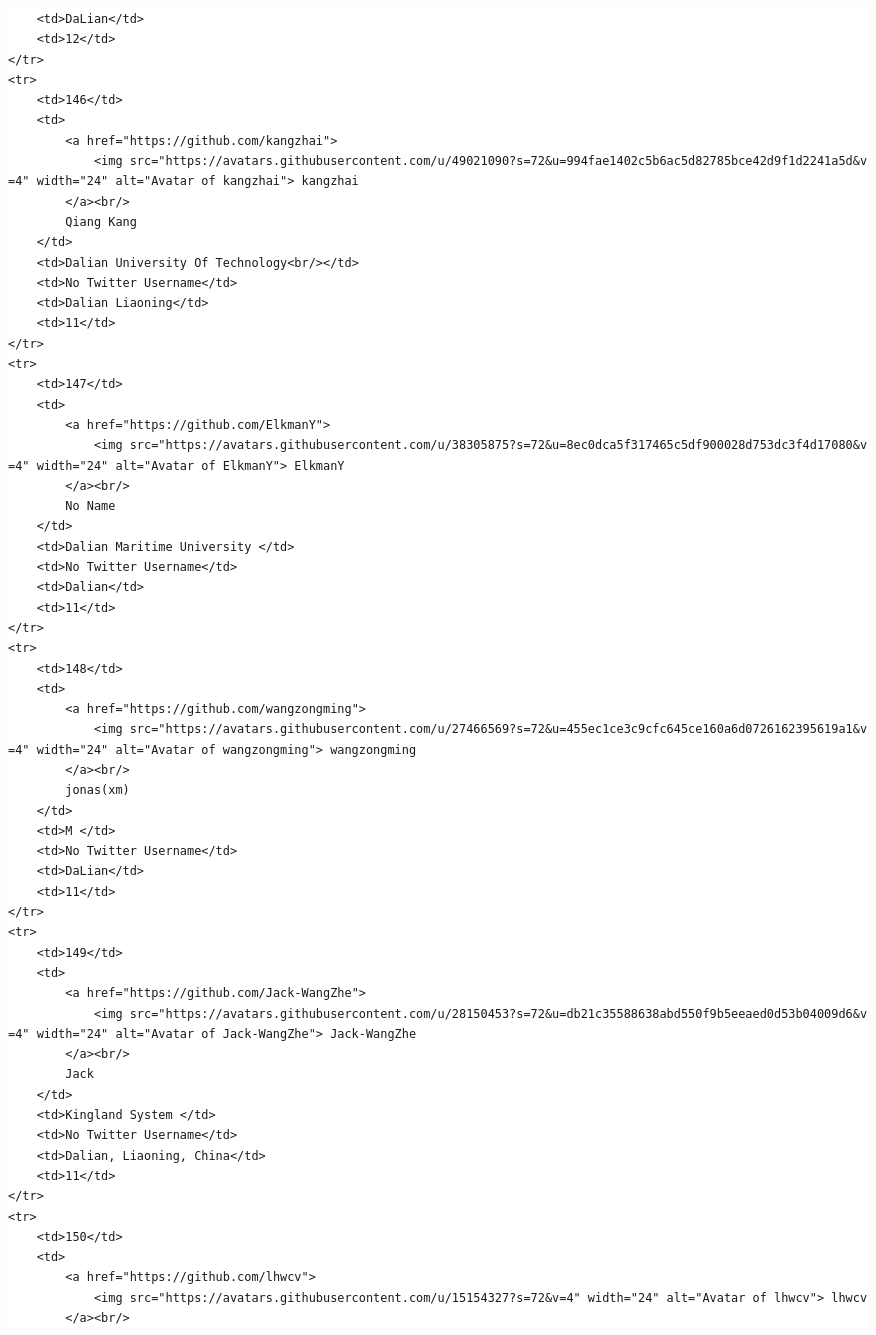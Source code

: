 		<td>DaLian</td>
		<td>12</td>
	</tr>
	<tr>
		<td>146</td>
		<td>
			<a href="https://github.com/kangzhai">
				<img src="https://avatars.githubusercontent.com/u/49021090?s=72&u=994fae1402c5b6ac5d82785bce42d9f1d2241a5d&v=4" width="24" alt="Avatar of kangzhai"> kangzhai
			</a><br/>
			Qiang Kang
		</td>
		<td>Dalian University Of Technology<br/></td>
		<td>No Twitter Username</td>
		<td>Dalian Liaoning</td>
		<td>11</td>
	</tr>
	<tr>
		<td>147</td>
		<td>
			<a href="https://github.com/ElkmanY">
				<img src="https://avatars.githubusercontent.com/u/38305875?s=72&u=8ec0dca5f317465c5df900028d753dc3f4d17080&v=4" width="24" alt="Avatar of ElkmanY"> ElkmanY
			</a><br/>
			No Name
		</td>
		<td>Dalian Maritime University </td>
		<td>No Twitter Username</td>
		<td>Dalian</td>
		<td>11</td>
	</tr>
	<tr>
		<td>148</td>
		<td>
			<a href="https://github.com/wangzongming">
				<img src="https://avatars.githubusercontent.com/u/27466569?s=72&u=455ec1ce3c9cfc645ce160a6d0726162395619a1&v=4" width="24" alt="Avatar of wangzongming"> wangzongming
			</a><br/>
			jonas(xm)
		</td>
		<td>M </td>
		<td>No Twitter Username</td>
		<td>DaLian</td>
		<td>11</td>
	</tr>
	<tr>
		<td>149</td>
		<td>
			<a href="https://github.com/Jack-WangZhe">
				<img src="https://avatars.githubusercontent.com/u/28150453?s=72&u=db21c35588638abd550f9b5eeaed0d53b04009d6&v=4" width="24" alt="Avatar of Jack-WangZhe"> Jack-WangZhe
			</a><br/>
			Jack
		</td>
		<td>Kingland System </td>
		<td>No Twitter Username</td>
		<td>Dalian, Liaoning, China</td>
		<td>11</td>
	</tr>
	<tr>
		<td>150</td>
		<td>
			<a href="https://github.com/lhwcv">
				<img src="https://avatars.githubusercontent.com/u/15154327?s=72&v=4" width="24" alt="Avatar of lhwcv"> lhwcv
			</a><br/>